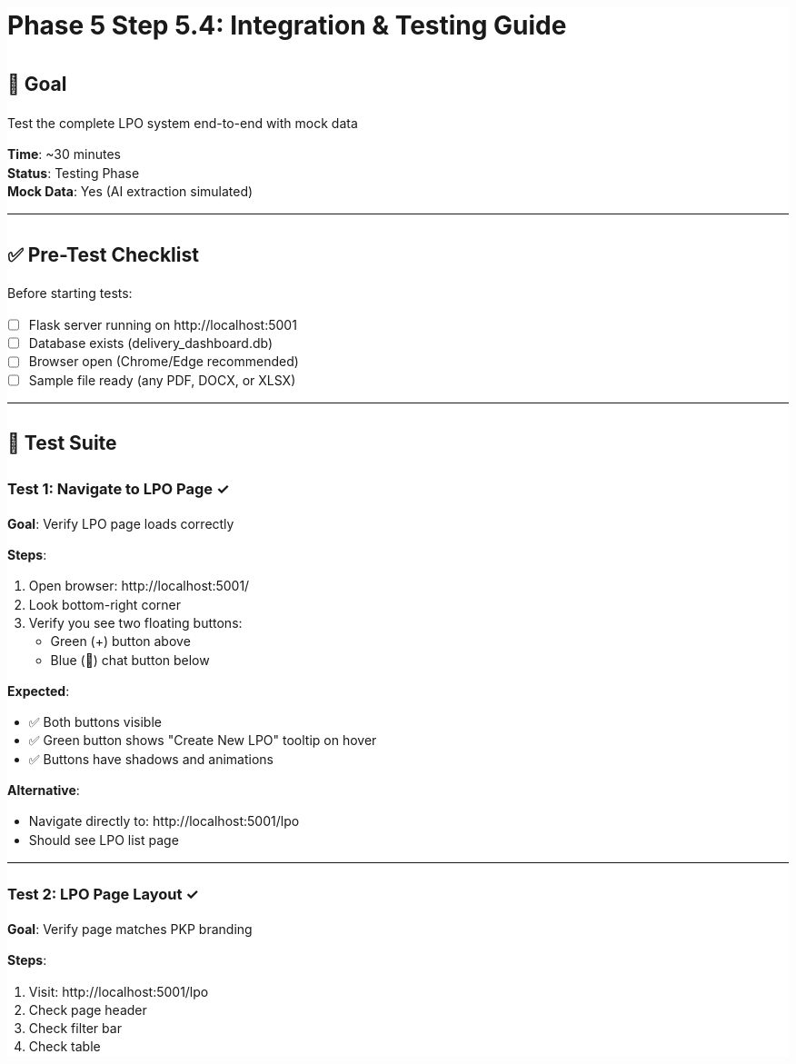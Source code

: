 # Phase 5 Step 5.4: Integration & Testing Guide

## 🎯 Goal
Test the complete LPO system end-to-end with mock data

**Time**: ~30 minutes  
**Status**: Testing Phase  
**Mock Data**: Yes (AI extraction simulated)

---

## ✅ Pre-Test Checklist

Before starting tests:
- [ ] Flask server running on http://localhost:5001
- [ ] Database exists (delivery_dashboard.db)
- [ ] Browser open (Chrome/Edge recommended)
- [ ] Sample file ready (any PDF, DOCX, or XLSX)

---

## 🧪 Test Suite

### Test 1: Navigate to LPO Page ✓
**Goal**: Verify LPO page loads correctly

**Steps**:
1. Open browser: http://localhost:5001/
2. Look bottom-right corner
3. Verify you see two floating buttons:
   - Green (+) button above
   - Blue (💬) chat button below

**Expected**:
- ✅ Both buttons visible
- ✅ Green button shows "Create New LPO" tooltip on hover
- ✅ Buttons have shadows and animations

**Alternative**:
- Navigate directly to: http://localhost:5001/lpo
- Should see LPO list page

---

### Test 2: LPO Page Layout ✓
**Goal**: Verify page matches PKP branding

**Steps**:
1. Visit: http://localhost:5001/lpo
2. Check page header
3. Check filter bar
4. Check table
